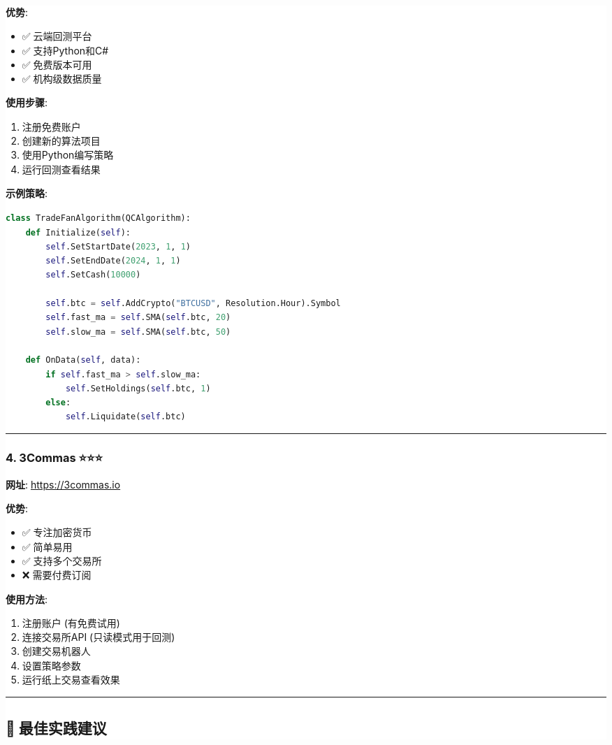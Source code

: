 **优势**:
- ✅ 云端回测平台
- ✅ 支持Python和C#
- ✅ 免费版本可用
- ✅ 机构级数据质量

**使用步骤**:
1. 注册免费账户
2. 创建新的算法项目
3. 使用Python编写策略
4. 运行回测查看结果

**示例策略**:
```python
class TradeFanAlgorithm(QCAlgorithm):
    def Initialize(self):
        self.SetStartDate(2023, 1, 1)
        self.SetEndDate(2024, 1, 1)
        self.SetCash(10000)
        
        self.btc = self.AddCrypto("BTCUSD", Resolution.Hour).Symbol
        self.fast_ma = self.SMA(self.btc, 20)
        self.slow_ma = self.SMA(self.btc, 50)
    
    def OnData(self, data):
        if self.fast_ma > self.slow_ma:
            self.SetHoldings(self.btc, 1)
        else:
            self.Liquidate(self.btc)
```

---

### 4. 3Commas ⭐⭐⭐

**网址**: https://3commas.io

**优势**:
- ✅ 专注加密货币
- ✅ 简单易用
- ✅ 支持多个交易所
- ❌ 需要付费订阅

**使用方法**:
1. 注册账户 (有免费试用)
2. 连接交易所API (只读模式用于回测)
3. 创建交易机器人
4. 设置策略参数
5. 运行纸上交易查看效果

---

## 🎯 最佳实践建议
